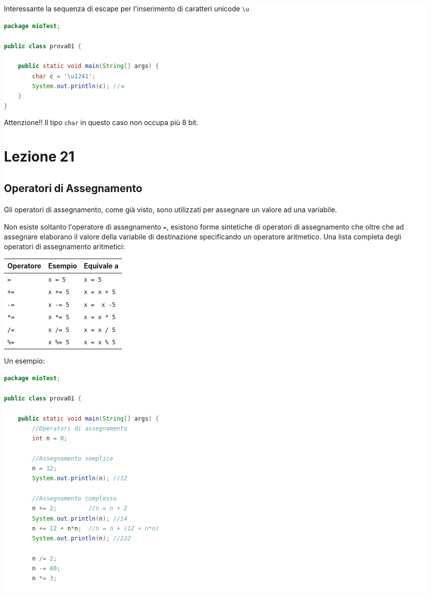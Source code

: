 
Interessante la sequenza di escape per l'inserimento di caratteri unicode `\u`

```java
package mioTest;

public class prova01 {

	public static void main(String[] args) {
		char c = '\u1241';
		System.out.println(c); //ቁ
	}
}
```

Attenzione!! Il tipo `char` in questo caso non occupa più 8 bit.

# Lezione 21

## Operatori di Assegnamento

Gli operatori di assegnamento, come già visto, sono utilizzati per assegnare un valore ad una variabile.

Non esiste soltanto l'operatore di assegnamento `=`, esistono forme  sintetiche di operatori di assegnamento che oltre che ad assegnare elaborano il valore della variabile di destinazione specificando un operatore aritmetico. Una lista completa degli operatori di assegnamento aritmetici:

| Operatore      | Esempio | Equivale a |
| ----------| -----------| ----------- | 
| `=` | `x = 5` | `x = 5`  | 
| `+=` | `x += 5` | `x = x + 5` | 
| `-=` | `x -= 5` | `x =  x -5` | 
| `*=` | `x *= 5` | `x = x * 5` | 
| `/=` | `x /= 5` | `x = x / 5` | 
| `%=` | `x %= 5` | `x = x % 5` | 

Un esempio:

```java
package mioTest;

public class prova01 {

	public static void main(String[] args) {
		//Operatori di assegnamento
		int n = 0;
		
		//Assegnamento semplice
		n = 12;
		System.out.println(n); //12
		
		//Assegnamento complesso
		n += 2; 		//n = n + 2
		System.out.println(n); //14
		n += 12 + n*n;  //n = n + (12 + n*n)
		System.out.println(n); //222
		
		n /= 2;
		n -= 40;
		n *= 3; 
		
```